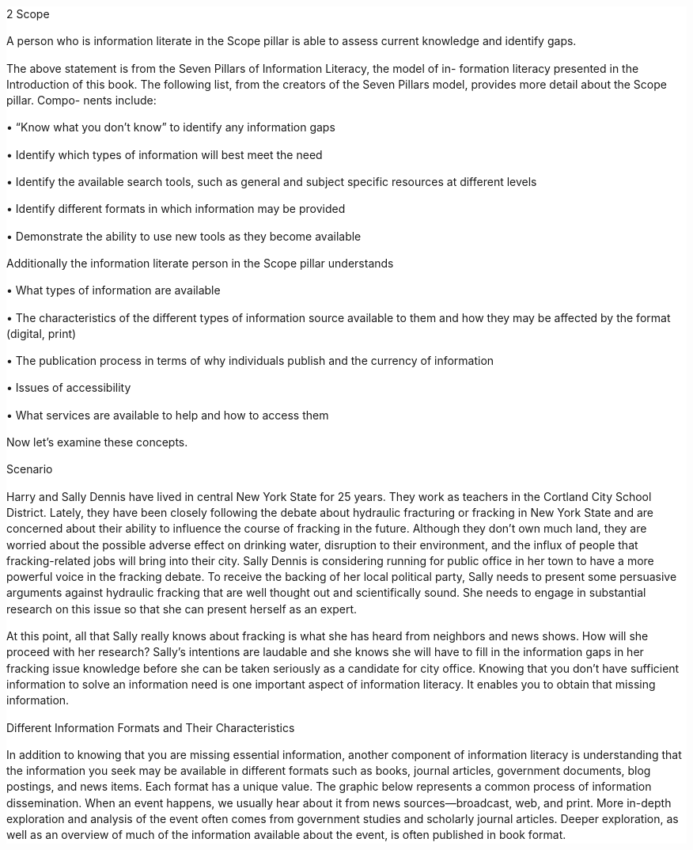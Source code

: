 2 Scope

A person who is information literate in the Scope pillar is able to assess current knowledge and identify gaps.

The above statement is from the Seven Pillars of Information Literacy, the model of in- formation literacy presented in the Introduction of this book. The following list, from the creators of the Seven Pillars model, provides more detail about the Scope pillar. Compo- nents include:

• “Know what you don’t know” to identify any information gaps

• Identify which types of information will best meet the need

• Identify the available search tools, such as general and subject specific resources at different levels

• Identify different formats in which information may be provided

• Demonstrate the ability to use new tools as they become available

Additionally the information literate person in the Scope pillar understands

• What types of information are available

• The characteristics of the different types of information source available to them and how they may be affected by the format (digital, print)

• The publication process in terms of why individuals publish and the currency of information

• Issues of accessibility

• What services are available to help and how to access them

Now let’s examine these concepts.

Scenario

Harry and Sally Dennis have lived in central New York State for 25 years. They work as teachers in the Cortland City School District. Lately, they have been closely following the debate about hydraulic fracturing or fracking in New York State and are concerned about their ability to influence the course of fracking in the future. Although they don’t own much land, they are worried about the possible adverse effect on drinking water, disruption to their environment, and the influx of people that fracking-related jobs will bring into their city. Sally Dennis is considering running for public office in her town to have a more powerful voice in the fracking debate. To receive the backing of her local political party, Sally needs to present some persuasive arguments against hydraulic fracking that are well thought out and scientifically sound. She needs to engage in substantial research on this issue so that she can present herself as an expert.

At this point, all that Sally really knows about fracking is what she has heard from neighbors and news shows. How will she proceed with her research? Sally’s intentions are laudable and she knows she will have to fill in the information gaps in her fracking issue knowledge before she can be taken seriously as a candidate for city office. Knowing that you don’t have sufficient information to solve an information need is one important aspect of information literacy. It enables you to obtain that missing information.

Different Information Formats and Their Characteristics

In addition to knowing that you are missing essential information, another component of information literacy is understanding that the information you seek may be available in different formats such as books, journal articles, government documents, blog postings, and news items. Each format has a unique value. The graphic below represents a common process of information dissemination. When an event happens, we usually hear about it from news sources—broadcast, web, and print. More in-depth exploration and analysis of the event often comes from government studies and scholarly journal articles. Deeper exploration, as well as an overview of much of the information available about the event, is often published in book format.
